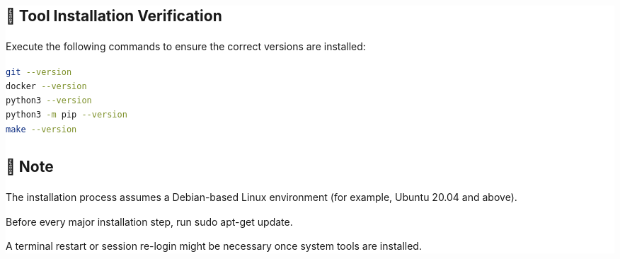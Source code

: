 ## 🧪 Tool Installation Verification

Execute the following commands to ensure the correct versions are installed:

```bash
git --version
docker --version
python3 --version
python3 -m pip --version
make --version
```
## 📝 Note

The installation process assumes a Debian-based Linux environment (for example, Ubuntu 20.04 and above).

Before every major installation step, run sudo apt-get update.

A terminal restart or session re-login might be necessary once system tools are installed.









